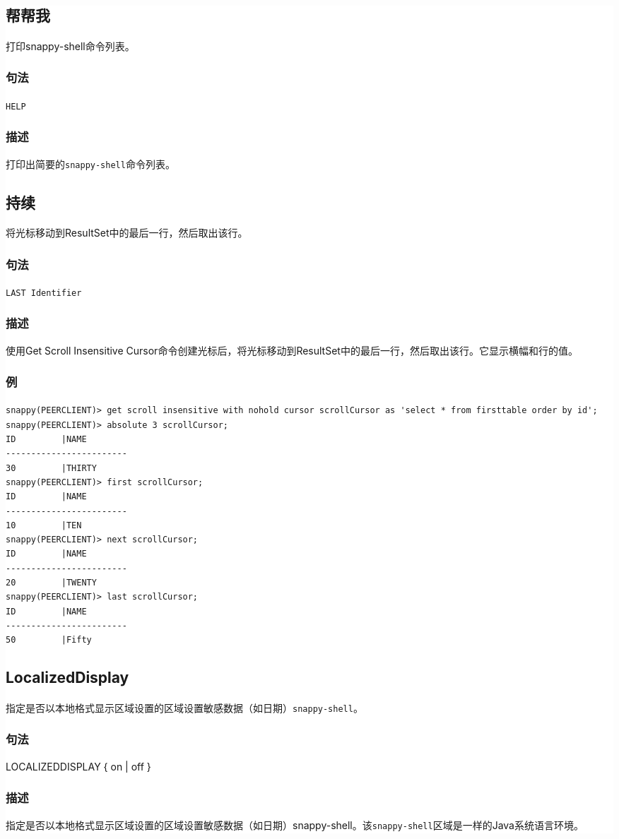 ## 帮帮我 ##
打印snappy-shell命令列表。

### 句法 ###
	HELP

### 描述 ###
打印出简要的`snappy-shell`命令列表。

## 持续 ##
将光标移动到ResultSet中的最后一行，然后取出该行。

### 句法 ###
	LAST Identifier

### 描述 ###
使用Get Scroll Insensitive Cursor命令创建光标后，将光标移动到ResultSet中的最后一行，然后取出该行。它显示横幅和行的值。

### 例 ###
	snappy(PEERCLIENT)> get scroll insensitive with nohold cursor scrollCursor as 'select * from firsttable order by id';
	snappy(PEERCLIENT)> absolute 3 scrollCursor;
	ID         |NAME
	------------------------
	30         |THIRTY
	snappy(PEERCLIENT)> first scrollCursor;
	ID         |NAME
	------------------------
	10         |TEN
	snappy(PEERCLIENT)> next scrollCursor;
	ID         |NAME
	------------------------
	20         |TWENTY
	snappy(PEERCLIENT)> last scrollCursor;
	ID         |NAME
	------------------------
	50         |Fifty

## LocalizedDisplay ##
指定是否以本地格式显示区域设置的区域设置敏感数据（如日期）`snappy-shell`。

### 句法 ###
LOCALIZEDDISPLAY { on | off }

### 描述 ###
指定是否以本地格式显示区域设置的区域设置敏感数据（如日期）snappy-shell。该`snappy-shell`区域是一样的Java系统语言环境。
